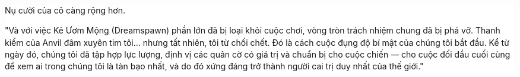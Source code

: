 Nụ cười của cô càng rộng hơn.

"Và với việc Kẻ Ươm Mộng (Dreamspawn) phần lớn đã bị loại khỏi cuộc chơi, vòng tròn trách nhiệm chung đã bị phá vỡ. Thanh kiếm của Anvil đâm xuyên tim tôi... nhưng tất nhiên, tôi từ chối chết. Đó là cách cuộc đụng độ bí mật của chúng tôi bắt đầu. Kể từ ngày đó, chúng tôi đã tập hợp lực lượng, định vị các quân cờ có giá trị và chuẩn bị cho cuộc chiến — cho cuộc đối đầu cuối cùng để xem ai trong chúng tôi là tàn bạo nhất, và do đó xứng đáng trở thành người cai trị duy nhất của thế giới."